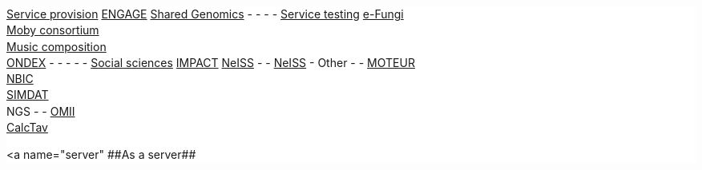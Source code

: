 
<tr>
<th><a href="/introduction/taverna-in-use/service-provision">Service provision</a></th>
<td><a href="/introduction/related-projects#engage">ENGAGE</a></td>
<td><a href="/introduction/related-projects#shared-genomics">Shared Genomics</a></td>
<td>-</td>
<td>-</td>
<td>-</td>
<td>-</td>
</tr>

<tr>
<th><a href="/introduction/taverna-in-use/service-testing">Service testing</a></th>
<td><a href="/introduction/related-projects#e-fungi">e-Fungi</a><br />
<a href="/introduction/taverna-in-use/annotation#adoption-by-moby">Moby consortium</a><br />
<a href="/introduction/taverna-in-use/arts#composition-of-music">Music composition</a><br />
<a href="/introduction/related-projects#ondex">ONDEX</a></td>
<td>-</td>
<td>-</td>
<td>-</td>
<td>-</td>
<td>-</td>
</tr>

<tr>
<th><a href="/introduction/taverna-in-use/social-sciences">Social sciences</a></th>
<td><a href="/introduction/taverna-in-use/social-sciences#impact">IMPACT</a></td>
<td><a href="/introduction/related-projects#neiss">NeISS</a></td>
<td>-</td>
<td>-</td>
<td><a href="/introduction/related-projects#neiss">NeISS</a></td>
<td>-</td>
</tr>

<tr>
<th>Other</th>
<td>-</td>
<td>-</td>
<td><a href="/introduction/taverna-in-use/other#moteur">MOTEUR</a><br />
<a href="http://www.mygrid.org.uk/outreach/collaboration#collaboration-with-nbic/" target="_blank">NBIC</a><br />
<a href="/introduction/taverna-in-use/other#simdat">SIMDAT</a><br />
NGS</td>
<td>-</td>
<td>-</td>
<td><a href="http://en.wikipedia.org/wiki/OMII-UK" target="_blank">OMII</a><br />
<a href="http://code.google.com/p/calctav/" target="_blank">CalcTav</a></td>
</tr>
</tbody>
</table>

<a name="server" </a>
##As a server##
